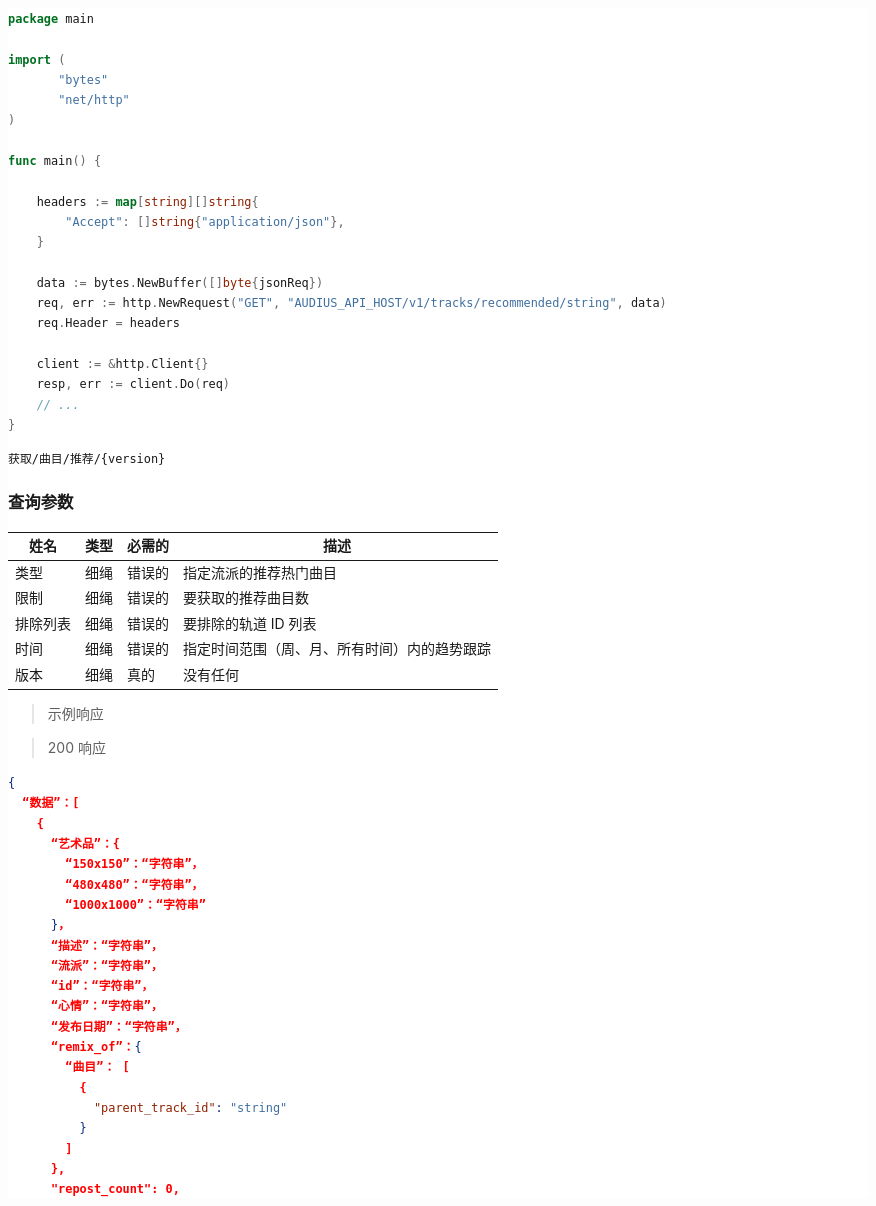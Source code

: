 ```go
package main

import (
       "bytes"
       "net/http"
)

func main() {

    headers := map[string][]string{
        "Accept": []string{"application/json"},
    }

    data := bytes.NewBuffer([]byte{jsonReq})
    req, err := http.NewRequest("GET", "AUDIUS_API_HOST/v1/tracks/recommended/string", data)
    req.Header = headers

    client := &http.Client{}
    resp, err := client.Do(req)
    // ...
}

```

`获取/曲目/推荐/{version}`

<h3 id="recommended-tracks-parameters">查询参数</h3>

| 姓名   | 类型 | 必需的 | 描述                     |
| ---- | -- | --- | ---------------------- |
| 类型   | 细绳 | 错误的 | 指定流派的推荐热门曲目            |
| 限制   | 细绳 | 错误的 | 要获取的推荐曲目数              |
| 排除列表 | 细绳 | 错误的 | 要排除的轨道 ID 列表           |
| 时间   | 细绳 | 错误的 | 指定时间范围（周、月、所有时间）内的趋势跟踪 |
| 版本   | 细绳 | 真的  | 没有任何                   |

> 示例响应

> 200 响应

```json
{
  “数据”：[
    {
      “艺术品”：{
        “150x150”：“字符串”，
        “480x480”：“字符串”，
        “1000x1000”：“字符串”
      }，
      “描述”：“字符串”，
      “流派”：“字符串”，
      “id”：“字符串”，
      “心情”：“字符串”，
      “发布日期”：“字符串”，
      “remix_of”：{
        “曲目”： [
          {
            "parent_track_id": "string"
          }
        ]
      },
      "repost_count": 0,
```